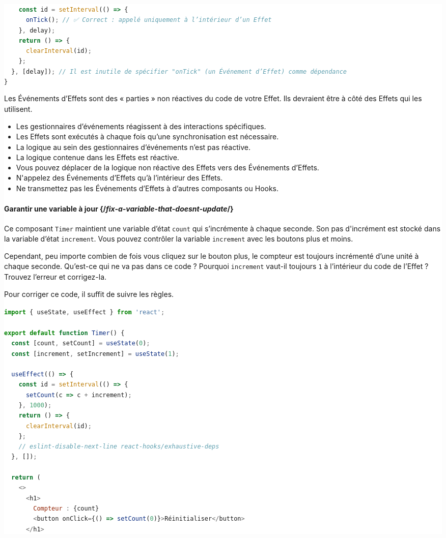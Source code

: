 ```js {10-12,16,21}
    const id = setInterval(() => {
      onTick(); // ✅ Correct : appelé uniquement à l’intérieur d’un Effet
    }, delay);
    return () => {
      clearInterval(id);
    };
  }, [delay]); // Il est inutile de spécifier "onTick" (un Événement d’Effet) comme dépendance
}
```

Les Événements d’Effets sont des « parties » non réactives du code de votre Effet. Ils devraient être à côté des Effets qui les utilisent.

<Recap>

- Les gestionnaires d’événements réagissent à des interactions spécifiques.
- Les Effets sont exécutés à chaque fois qu’une synchronisation est nécessaire.
- La logique au sein des gestionnaires d’événements n’est pas réactive.
- La logique contenue dans les Effets est réactive.
- Vous pouvez déplacer de la logique non réactive des Effets vers des Événements d’Effets.
- N'appelez des Événements d’Effets qu’à l’intérieur des Effets.
- Ne transmettez pas les Événements d’Effets à d’autres composants ou Hooks.

</Recap>

<Challenges>

#### Garantir une variable à jour {/*fix-a-variable-that-doesnt-update*/}

Ce composant `Timer` maintient une variable d’état `count` qui s’incrémente à chaque seconde. Son pas d'incrément est stocké dans la variable d’état `increment`. Vous pouvez contrôler la variable `increment` avec les boutons plus et moins.

Cependant, peu importe combien de fois vous cliquez sur le bouton plus, le compteur est toujours incrémenté d’une unité à chaque seconde. Qu’est-ce qui ne va pas dans ce code ? Pourquoi `increment` vaut-il toujours `1` à l’intérieur du code de l’Effet ? Trouvez l’erreur et corrigez-la.

<Hint>

Pour corriger ce code, il suffit de suivre les règles.

</Hint>

<Sandpack>

```js
import { useState, useEffect } from 'react';

export default function Timer() {
  const [count, setCount] = useState(0);
  const [increment, setIncrement] = useState(1);

  useEffect(() => {
    const id = setInterval(() => {
      setCount(c => c + increment);
    }, 1000);
    return () => {
      clearInterval(id);
    };
    // eslint-disable-next-line react-hooks/exhaustive-deps
  }, []);

  return (
    <>
      <h1>
        Compteur : {count}
        <button onClick={() => setCount(0)}>Réinitialiser</button>
      </h1>
```